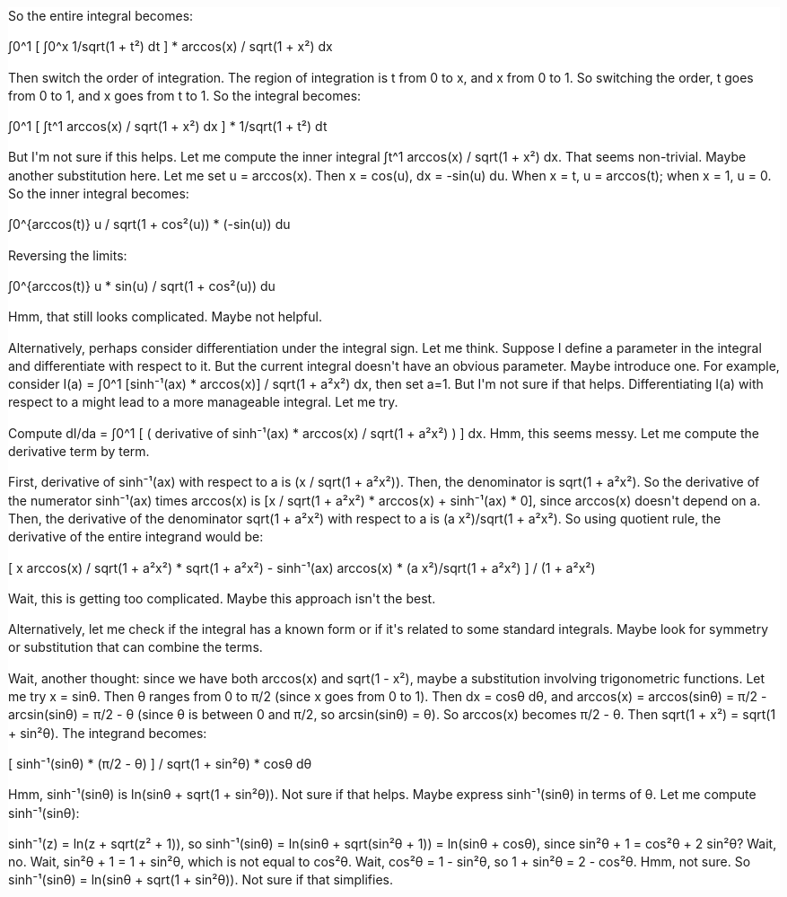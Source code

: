 So the entire integral becomes:

∫0^1 [ ∫0^x 1/sqrt(1 + t²) dt ] * arccos(x) / sqrt(1 + x²) dx

Then switch the order of integration. The region of integration is t from 0 to x, and x from 0 to 1. So switching the order, t goes from 0 to 1, and x goes from t to 1. So the integral becomes:

∫0^1 [ ∫t^1 arccos(x) / sqrt(1 + x²) dx ] * 1/sqrt(1 + t²) dt

But I'm not sure if this helps. Let me compute the inner integral ∫t^1 arccos(x) / sqrt(1 + x²) dx. That seems non-trivial. Maybe another substitution here. Let me set u = arccos(x). Then x = cos(u), dx = -sin(u) du. When x = t, u = arccos(t); when x = 1, u = 0. So the inner integral becomes:

∫0^{arccos(t)} u / sqrt(1 + cos²(u)) * (-sin(u)) du

Reversing the limits:

∫0^{arccos(t)} u * sin(u) / sqrt(1 + cos²(u)) du

Hmm, that still looks complicated. Maybe not helpful.

Alternatively, perhaps consider differentiation under the integral sign. Let me think. Suppose I define a parameter in the integral and differentiate with respect to it. But the current integral doesn't have an obvious parameter. Maybe introduce one. For example, consider I(a) = ∫0^1 [sinh⁻¹(ax) * arccos(x)] / sqrt(1 + a²x²) dx, then set a=1. But I'm not sure if that helps. Differentiating I(a) with respect to a might lead to a more manageable integral. Let me try.

Compute dI/da = ∫0^1 [ ( derivative of sinh⁻¹(ax) * arccos(x) / sqrt(1 + a²x²) ) ] dx. Hmm, this seems messy. Let me compute the derivative term by term.

First, derivative of sinh⁻¹(ax) with respect to a is (x / sqrt(1 + a²x²)). Then, the denominator is sqrt(1 + a²x²). So the derivative of the numerator sinh⁻¹(ax) times arccos(x) is [x / sqrt(1 + a²x²) * arccos(x) + sinh⁻¹(ax) * 0], since arccos(x) doesn't depend on a. Then, the derivative of the denominator sqrt(1 + a²x²) with respect to a is (a x²)/sqrt(1 + a²x²). So using quotient rule, the derivative of the entire integrand would be:

[ x arccos(x) / sqrt(1 + a²x²) * sqrt(1 + a²x²) - sinh⁻¹(ax) arccos(x) * (a x²)/sqrt(1 + a²x²) ] / (1 + a²x²)

Wait, this is getting too complicated. Maybe this approach isn't the best.

Alternatively, let me check if the integral has a known form or if it's related to some standard integrals. Maybe look for symmetry or substitution that can combine the terms.

Wait, another thought: since we have both arccos(x) and sqrt(1 - x²), maybe a substitution involving trigonometric functions. Let me try x = sinθ. Then θ ranges from 0 to π/2 (since x goes from 0 to 1). Then dx = cosθ dθ, and arccos(x) = arccos(sinθ) = π/2 - arcsin(sinθ) = π/2 - θ (since θ is between 0 and π/2, so arcsin(sinθ) = θ). So arccos(x) becomes π/2 - θ. Then sqrt(1 + x²) = sqrt(1 + sin²θ). The integrand becomes:

[ sinh⁻¹(sinθ) * (π/2 - θ) ] / sqrt(1 + sin²θ) * cosθ dθ

Hmm, sinh⁻¹(sinθ) is ln(sinθ + sqrt(1 + sin²θ)). Not sure if that helps. Maybe express sinh⁻¹(sinθ) in terms of θ. Let me compute sinh⁻¹(sinθ):

sinh⁻¹(z) = ln(z + sqrt(z² + 1)), so sinh⁻¹(sinθ) = ln(sinθ + sqrt(sin²θ + 1)) = ln(sinθ + cosθ), since sin²θ + 1 = cos²θ + 2 sin²θ? Wait, no. Wait, sin²θ + 1 = 1 + sin²θ, which is not equal to cos²θ. Wait, cos²θ = 1 - sin²θ, so 1 + sin²θ = 2 - cos²θ. Hmm, not sure. So sinh⁻¹(sinθ) = ln(sinθ + sqrt(1 + sin²θ)). Not sure if that simplifies.
